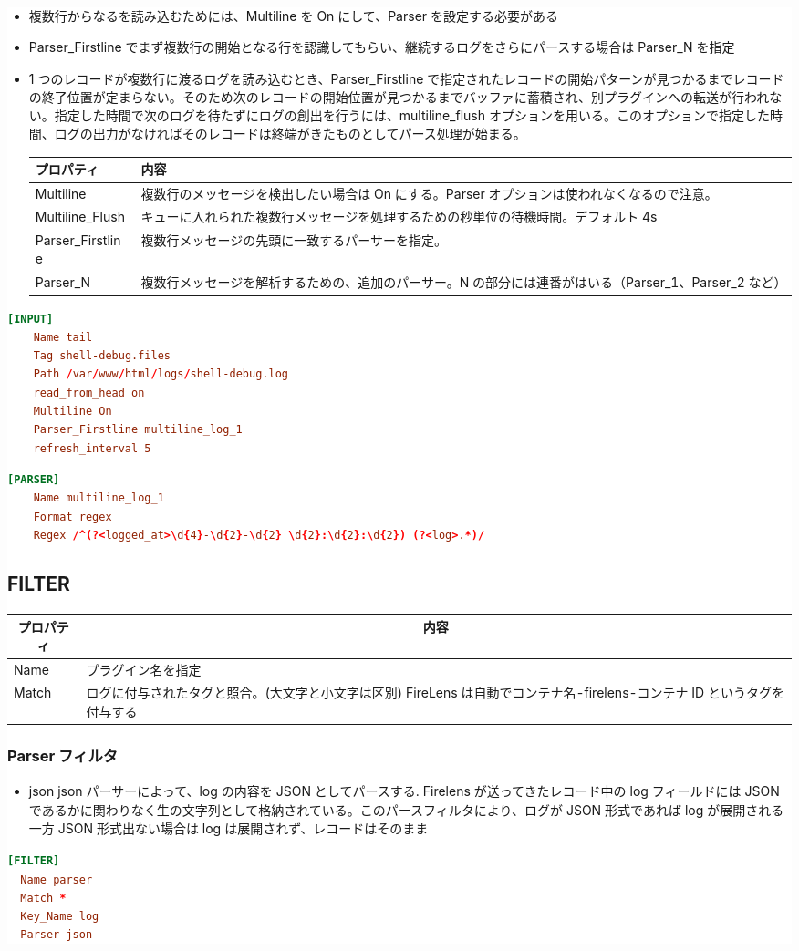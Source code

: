 - 複数行からなるを読み込むためには、Multiline を On にして、Parser を設定する必要がある
- Parser_Firstline でまず複数行の開始となる行を認識してもらい、継続するログをさらにパースする場合は Parser_N を指定
- 1 つのレコードが複数行に渡るログを読み込むとき、Parser_Firstline で指定されたレコードの開始パターンが見つかるまでレコードの終了位置が定まらない。そのため次のレコードの開始位置が見つかるまでバッファに蓄積され、別プラグインへの転送が行われない。指定した時間で次のログを待たずにログの創出を行うには、multiline_flush オプションを用いる。このオプションで指定した時間、ログの出力がなければそのレコードは終端がきたものとしてパース処理が始まる。

  | プロパティ       | 内容                                                                                                  |
  | ---------------- | ----------------------------------------------------------------------------------------------------- |
  | Multiline        | 複数行のメッセージを検出したい場合は On にする。Parser オプションは使われなくなるので注意。           |
  | Multiline_Flush  | キューに入れられた複数行メッセージを処理するための秒単位の待機時間。デフォルト 4s                     |
  | Parser_Firstline | 複数行メッセージの先頭に一致するパーサーを指定。                                                      |
  | Parser_N         | 複数行メッセージを解析するための、追加のパーサー。N の部分には連番がはいる（Parser_1、Parser_2 など） |

```conf
[INPUT]
    Name tail
    Tag shell-debug.files
    Path /var/www/html/logs/shell-debug.log
    read_from_head on
    Multiline On
    Parser_Firstline multiline_log_1
    refresh_interval 5
```

```conf
[PARSER]
    Name multiline_log_1
    Format regex
    Regex /^(?<logged_at>\d{4}-\d{2}-\d{2} \d{2}:\d{2}:\d{2}) (?<log>.*)/

```

## FILTER

| プロパティ | 内容                                                                                                                     |
| ---------- | ------------------------------------------------------------------------------------------------------------------------ |
| Name       | プラグイン名を指定                                                                                                       |
| Match      | ログに付与されたタグと照合。(大文字と小文字は区別) FireLens は自動でコンテナ名-firelens-コンテナ ID というタグを付与する |

### Parser フィルタ

- json
  json パーサーによって、log の内容を JSON としてパースする.
  Firelens が送ってきたレコード中の log フィールドには JSON であるかに関わりなく生の文字列として格納されている。このパースフィルタにより、ログが JSON 形式であれば log が展開される
  一方 JSON 形式出ない場合は log は展開されず、レコードはそのまま

```conf
[FILTER]
  Name parser
  Match *
  Key_Name log
  Parser json
```
